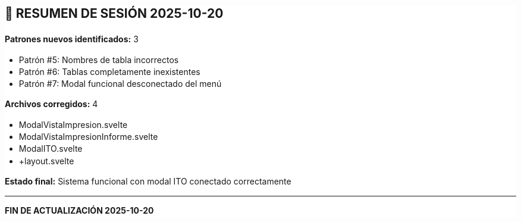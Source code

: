 
## 📝 RESUMEN DE SESIÓN 2025-10-20

**Patrones nuevos identificados:** 3
- Patrón #5: Nombres de tabla incorrectos
- Patrón #6: Tablas completamente inexistentes
- Patrón #7: Modal funcional desconectado del menú

**Archivos corregidos:** 4
- ModalVistaImpresion.svelte
- ModalVistaImpresionInforme.svelte  
- ModalITO.svelte
- +layout.svelte

**Estado final:** Sistema funcional con modal ITO conectado correctamente

---

**FIN DE ACTUALIZACIÓN 2025-10-20**
